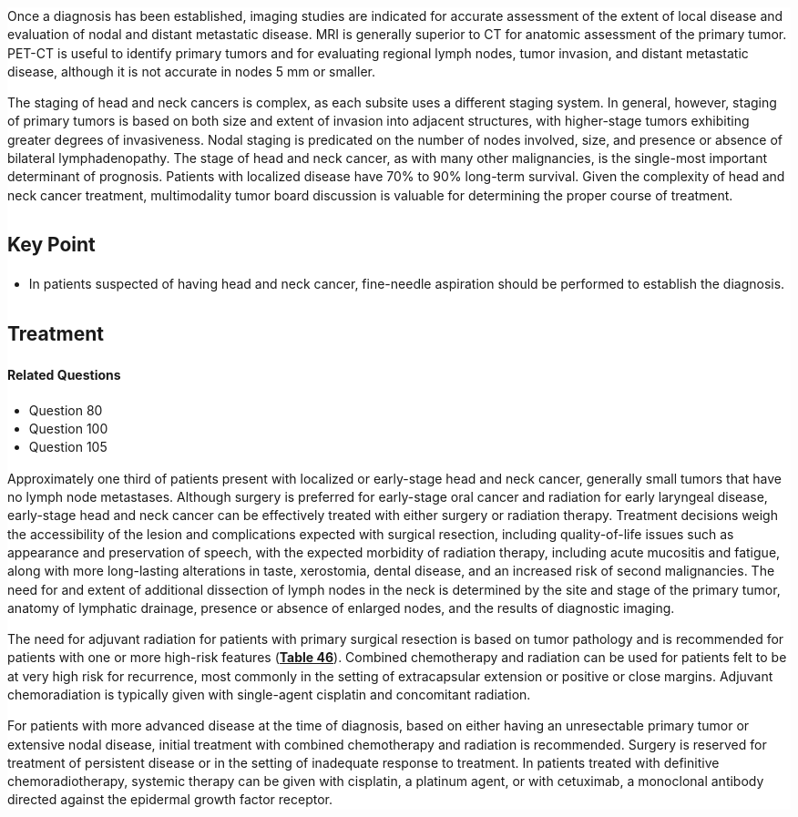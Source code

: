 Once a diagnosis has been established, imaging studies are indicated for accurate assessment of the extent of local disease and evaluation of nodal and distant metastatic disease. MRI is generally superior to CT for anatomic assessment of the primary tumor. PET-CT is useful to identify primary tumors and for evaluating regional lymph nodes, tumor invasion, and distant metastatic disease, although it is not accurate in nodes 5 mm or smaller.

The staging of head and neck cancers is complex, as each subsite uses a different staging system. In general, however, staging of primary tumors is based on both size and extent of invasion into adjacent structures, with higher-stage tumors exhibiting greater degrees of invasiveness. Nodal staging is predicated on the number of nodes involved, size, and presence or absence of bilateral lymphadenopathy. The stage of head and neck cancer, as with many other malignancies, is the single-most important determinant of prognosis. Patients with localized disease have 70% to 90% long-term survival. Given the complexity of head and neck cancer treatment, multimodality tumor board discussion is valuable for determining the proper course of treatment.

## Key Point

- In patients suspected of having head and neck cancer, fine-needle aspiration should be performed to establish the diagnosis.

## Treatment

#### Related Questions

- Question 80
- Question 100
- Question 105

Approximately one third of patients present with localized or early-stage head and neck cancer, generally small tumors that have no lymph node metastases. Although surgery is preferred for early-stage oral cancer and radiation for early laryngeal disease, early-stage head and neck cancer can be effectively treated with either surgery or radiation therapy. Treatment decisions weigh the accessibility of the lesion and complications expected with surgical resection, including quality-of-life issues such as appearance and preservation of speech, with the expected morbidity of radiation therapy, including acute mucositis and fatigue, along with more long-lasting alterations in taste, xerostomia, dental disease, and an increased risk of second malignancies. The need for and extent of additional dissection of lymph nodes in the neck is determined by the site and stage of the primary tumor, anatomy of lymphatic drainage, presence or absence of enlarged nodes, and the results of diagnostic imaging.

The need for adjuvant radiation for patients with primary surgical resection is based on tumor pathology and is recommended for patients with one or more high-risk features (**[Table 46](https://mksap18.acponline.org/app/topics/ho/tables/mk18_a_ho_t46)**). Combined chemotherapy and radiation can be used for patients felt to be at very high risk for recurrence, most commonly in the setting of extracapsular extension or positive or close margins. Adjuvant chemoradiation is typically given with single-agent cisplatin and concomitant radiation.

For patients with more advanced disease at the time of diagnosis, based on either having an unresectable primary tumor or extensive nodal disease, initial treatment with combined chemotherapy and radiation is recommended. Surgery is reserved for treatment of persistent disease or in the setting of inadequate response to treatment. In patients treated with definitive chemoradiotherapy, systemic therapy can be given with cisplatin, a platinum agent, or with cetuximab, a monoclonal antibody directed against the epidermal growth factor receptor.
